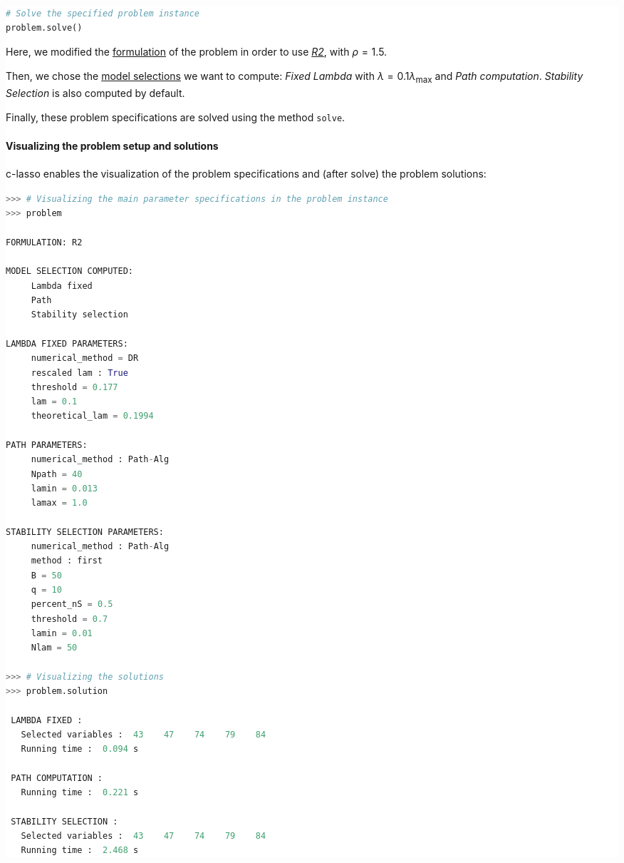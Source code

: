 ```python
# Solve the specified problem instance
problem.solve()
```

Here, we modified the [formulation](##formulations) of the problem in order to use [*R2*](###*R2*-contrained-sparse-Huber-regression), with $\rho=1.5$. 

Then, we chose the [model selections](##model-selections) we want to compute: *Fixed Lambda* with $\lambda = 0.1\lambda_{\max}$ and *Path computation*. 
*Stability Selection* is also computed by default. 

Finally, these problem specifications are solved using the method `solve`. 

#### Visualizing the problem setup and solutions 
c-lasso enables the visualization of the problem specifications and (after solve) the problem solutions: 

```python
>>> # Visualizing the main parameter specifications in the problem instance
>>> problem

FORMULATION: R2
 
MODEL SELECTION COMPUTED:  
     Lambda fixed
     Path
     Stability selection
 
LAMBDA FIXED PARAMETERS: 
     numerical_method = DR
     rescaled lam : True
     threshold = 0.177
     lam = 0.1
     theoretical_lam = 0.1994
 
PATH PARAMETERS: 
     numerical_method : Path-Alg
     Npath = 40
     lamin = 0.013
     lamax = 1.0
 
STABILITY SELECTION PARAMETERS: 
     numerical_method : Path-Alg
     method : first
     B = 50
     q = 10
     percent_nS = 0.5
     threshold = 0.7
     lamin = 0.01
     Nlam = 50

>>> # Visualizing the solutions
>>> problem.solution

 LAMBDA FIXED : 
   Selected variables :  43    47    74    79    84    
   Running time :  0.094 s

 PATH COMPUTATION : 
   Running time :  0.221 s

 STABILITY SELECTION : 
   Selected variables :  43    47    74    79    84    
   Running time :  2.468 s

```